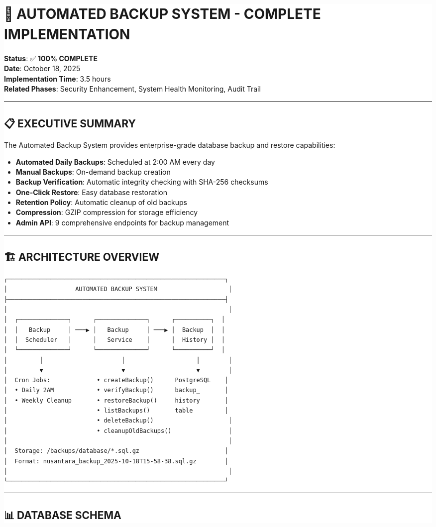 # 💾 AUTOMATED BACKUP SYSTEM - COMPLETE IMPLEMENTATION

**Status**: ✅ **100% COMPLETE**  
**Date**: October 18, 2025  
**Implementation Time**: 3.5 hours  
**Related Phases**: Security Enhancement, System Health Monitoring, Audit Trail

---

## 📋 EXECUTIVE SUMMARY

The Automated Backup System provides enterprise-grade database backup and restore capabilities:
- **Automated Daily Backups**: Scheduled at 2:00 AM every day
- **Manual Backups**: On-demand backup creation
- **Backup Verification**: Automatic integrity checking with SHA-256 checksums
- **One-Click Restore**: Easy database restoration
- **Retention Policy**: Automatic cleanup of old backups
- **Compression**: GZIP compression for storage efficiency
- **Admin API**: 9 comprehensive endpoints for backup management

---

## 🏗️ ARCHITECTURE OVERVIEW

```
┌─────────────────────────────────────────────────────────────┐
│                   AUTOMATED BACKUP SYSTEM                    │
├─────────────────────────────────────────────────────────────┤
│                                                              │
│  ┌──────────────┐      ┌──────────────┐      ┌──────────┐  │
│  │   Backup     │ ───▶ │   Backup     │ ───▶ │  Backup  │  │
│  │  Scheduler   │      │   Service    │      │  History │  │
│  └──────────────┘      └──────────────┘      └──────────┘  │
│         │                      │                    │        │
│         ▼                      ▼                    ▼        │
│  Cron Jobs:             • createBackup()      PostgreSQL    │
│  • Daily 2AM            • verifyBackup()      backup_       │
│  • Weekly Cleanup       • restoreBackup()     history       │
│                         • listBackups()       table         │
│                         • deleteBackup()                     │
│                         • cleanupOldBackups()                │
│                                                              │
│  Storage: /backups/database/*.sql.gz                        │
│  Format: nusantara_backup_2025-10-18T15-58-38.sql.gz        │
│                                                              │
└─────────────────────────────────────────────────────────────┘
```

---

## 📊 DATABASE SCHEMA
